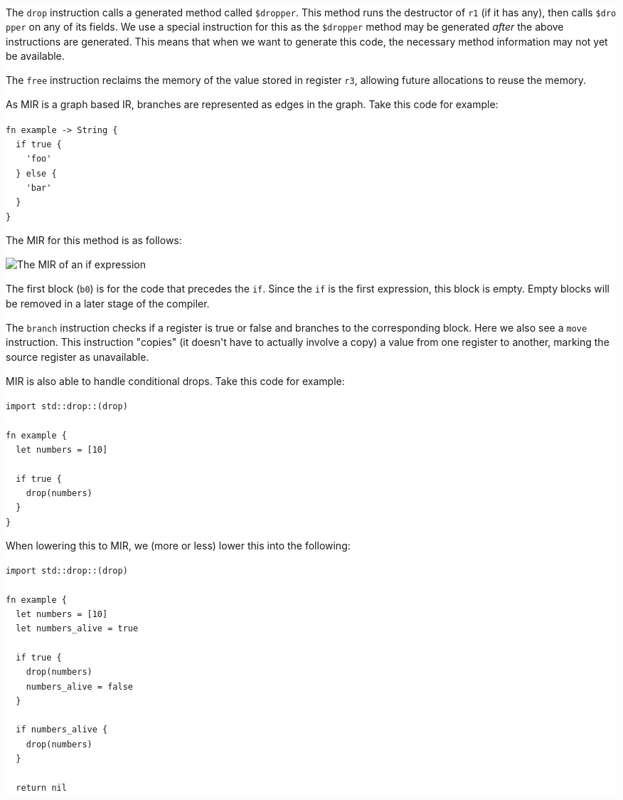 The `drop` instruction calls a generated method called `$dropper`. This method
runs the destructor of `r1` (if it has any), then calls `$dropper` on any of its
fields. We use a special instruction for this as the `$dropper` method may be
generated _after_ the above instructions are generated. This means that when we
want to generate this code, the necessary method information may not yet be
available.

The `free` instruction reclaims the memory of the value stored in register `r3`,
allowing future allocations to reuse the memory.

As MIR is a graph based IR, branches are represented as edges in the graph. Take
this code for example:

```inko
fn example -> String {
  if true {
    'foo'
  } else {
    'bar'
  }
}
```

The MIR for this method is as follows:

![The MIR of an if expression](/images/april-2022-progress-report/mir_branch.svg)

The first block (`b0`) is for the code that precedes the `if`. Since the `if` is
the first expression, this block is empty. Empty blocks will be removed in a
later stage of the compiler.

The `branch` instruction checks if a register is true or false and branches to
the corresponding block. Here we also see a `move` instruction. This instruction
"copies" (it doesn't have to actually involve a copy) a value from one register
to another, marking the source register as unavailable.

MIR is also able to handle conditional drops. Take this code for example:

```inko
import std::drop::(drop)

fn example {
  let numbers = [10]

  if true {
    drop(numbers)
  }
}
```

When lowering this to MIR, we (more or less) lower this into the following:

```inko
import std::drop::(drop)

fn example {
  let numbers = [10]
  let numbers_alive = true

  if true {
    drop(numbers)
    numbers_alive = false
  }

  if numbers_alive {
    drop(numbers)
  }

  return nil
```